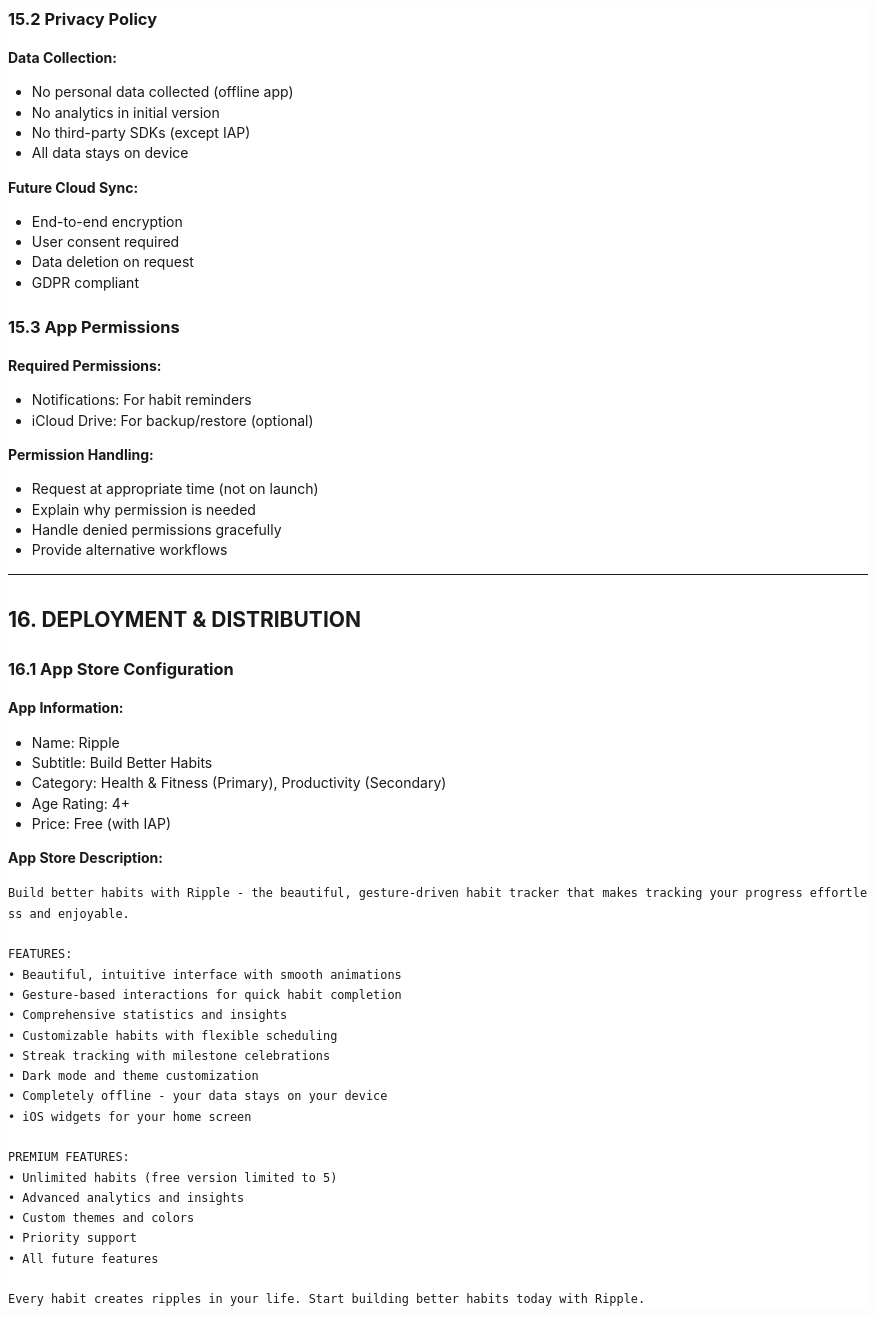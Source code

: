 ### 15.2 Privacy Policy

**Data Collection:**
- No personal data collected (offline app)
- No analytics in initial version
- No third-party SDKs (except IAP)
- All data stays on device

**Future Cloud Sync:**
- End-to-end encryption
- User consent required
- Data deletion on request
- GDPR compliant

### 15.3 App Permissions

**Required Permissions:**
- Notifications: For habit reminders
- iCloud Drive: For backup/restore (optional)

**Permission Handling:**
- Request at appropriate time (not on launch)
- Explain why permission is needed
- Handle denied permissions gracefully
- Provide alternative workflows

---

## 16. DEPLOYMENT & DISTRIBUTION

### 16.1 App Store Configuration

**App Information:**
- Name: Ripple
- Subtitle: Build Better Habits
- Category: Health & Fitness (Primary), Productivity (Secondary)
- Age Rating: 4+
- Price: Free (with IAP)

**App Store Description:**
```
Build better habits with Ripple - the beautiful, gesture-driven habit tracker that makes tracking your progress effortless and enjoyable.

FEATURES:
• Beautiful, intuitive interface with smooth animations
• Gesture-based interactions for quick habit completion
• Comprehensive statistics and insights
• Customizable habits with flexible scheduling
• Streak tracking with milestone celebrations
• Dark mode and theme customization
• Completely offline - your data stays on your device
• iOS widgets for your home screen

PREMIUM FEATURES:
• Unlimited habits (free version limited to 5)
• Advanced analytics and insights
• Custom themes and colors
• Priority support
• All future features

Every habit creates ripples in your life. Start building better habits today with Ripple.
```
